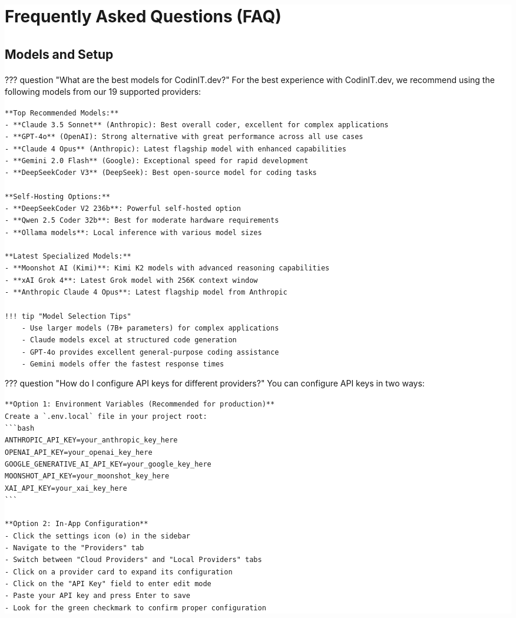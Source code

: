# Frequently Asked Questions (FAQ)

## Models and Setup

??? question "What are the best models for CodinIT.dev?"
For the best experience with CodinIT.dev, we recommend using the following models from our 19 supported providers:

    **Top Recommended Models:**
    - **Claude 3.5 Sonnet** (Anthropic): Best overall coder, excellent for complex applications
    - **GPT-4o** (OpenAI): Strong alternative with great performance across all use cases
    - **Claude 4 Opus** (Anthropic): Latest flagship model with enhanced capabilities
    - **Gemini 2.0 Flash** (Google): Exceptional speed for rapid development
    - **DeepSeekCoder V3** (DeepSeek): Best open-source model for coding tasks

    **Self-Hosting Options:**
    - **DeepSeekCoder V2 236b**: Powerful self-hosted option
    - **Qwen 2.5 Coder 32b**: Best for moderate hardware requirements
    - **Ollama models**: Local inference with various model sizes

    **Latest Specialized Models:**
    - **Moonshot AI (Kimi)**: Kimi K2 models with advanced reasoning capabilities
    - **xAI Grok 4**: Latest Grok model with 256K context window
    - **Anthropic Claude 4 Opus**: Latest flagship model from Anthropic

    !!! tip "Model Selection Tips"
        - Use larger models (7B+ parameters) for complex applications
        - Claude models excel at structured code generation
        - GPT-4o provides excellent general-purpose coding assistance
        - Gemini models offer the fastest response times

??? question "How do I configure API keys for different providers?"
You can configure API keys in two ways:

    **Option 1: Environment Variables (Recommended for production)**
    Create a `.env.local` file in your project root:
    ```bash
    ANTHROPIC_API_KEY=your_anthropic_key_here
    OPENAI_API_KEY=your_openai_key_here
    GOOGLE_GENERATIVE_AI_API_KEY=your_google_key_here
    MOONSHOT_API_KEY=your_moonshot_key_here
    XAI_API_KEY=your_xai_key_here
    ```

    **Option 2: In-App Configuration**
    - Click the settings icon (⚙️) in the sidebar
    - Navigate to the "Providers" tab
    - Switch between "Cloud Providers" and "Local Providers" tabs
    - Click on a provider card to expand its configuration
    - Click on the "API Key" field to enter edit mode
    - Paste your API key and press Enter to save
    - Look for the green checkmark to confirm proper configuration
